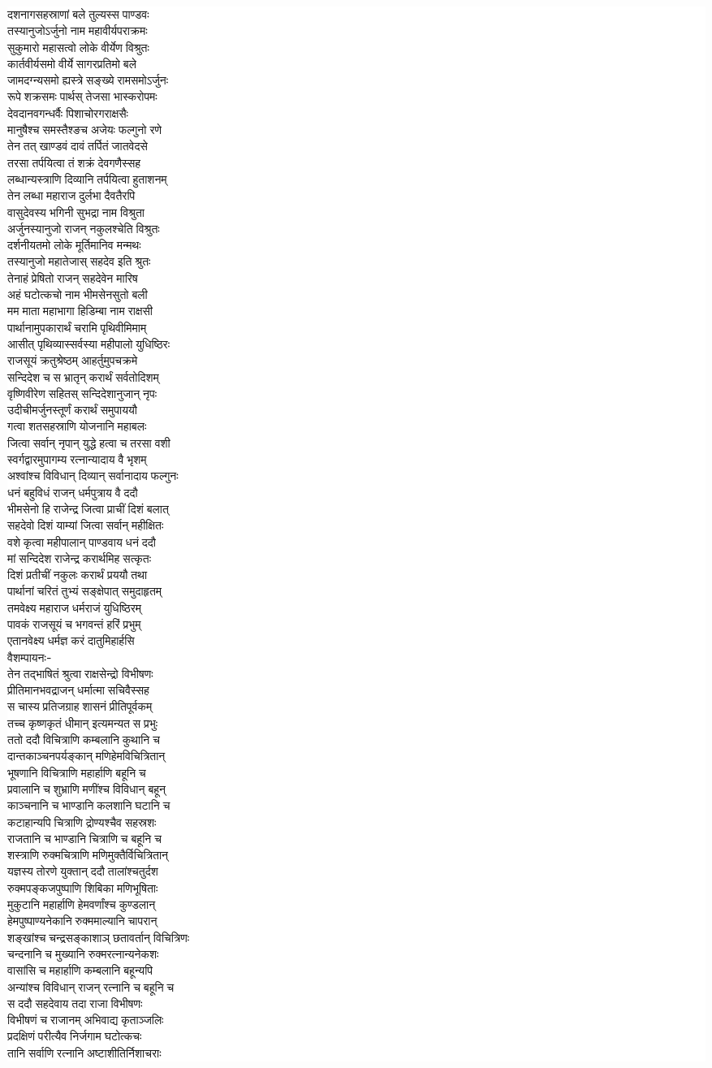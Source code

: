 दशनागसहस्राणां बले तुल्यस्स पाण्डवः  
तस्यानुजोऽर्जुनो नाम महावीर्यपराक्रमः  
सुकुमारो महासत्वो लोके वीर्येण विश्रुतः  
कार्तवीर्यसमो वीर्ये सागरप्रतिमो बले  
जामदग्न्यसमो ह्यस्त्रे सङ्ख्ये रामसमोऽर्जुनः  
रूपे शक्रसमः पार्थस् तेजसा भास्करोपमः  
देवदानवगन्धर्वैः पिशाचोरगराक्षसैः  
मानुषैश्च समस्तैश्ङच अजेयः फल्गुनो रणे  
तेन तत् खाण्डवं दावं तर्पितं जातवेदसे  
तरसा तर्पयित्वा तं शक्रं देवगणैस्सह  
लब्धान्यस्त्राणि दिव्यानि तर्पयित्वा हुताशनम्  
तेन लब्धा महाराज दुर्लभा दैवतैरपि  
वासुदेवस्य भगिनी सुभद्रा नाम विश्रुता  
अर्जुनस्यानुजो राजन् नकुलश्चेति विश्रुतः  
दर्शनीयतमो लोके मूर्तिमानिव मन्मथः  
तस्यानुजो महातेजास् सहदेव इति श्रुतः  
तेनाहं प्रेषितो राजन् सहदेवेन मारिष  
अहं घटोत्कचो नाम भीमसेनसुतो बली  
मम माता महाभागा हिडिम्बा नाम राक्षसी  
पार्थानामुपकारार्थं चरामि पृथिवीमिमाम्  
आसीत् पृथिव्यास्सर्वस्या महीपालो युधिष्ठिरः  
राजसूयं क्रतुश्रेष्ठम् आहर्तुमुपचक्रमे  
सन्दिदेश च स भ्रातृन् करार्थं सर्वतोदिशम्  
वृष्णिवीरेण सहितस् सन्दिदेशानुजान् नृपः  
उदीचीमर्जुनस्तूर्णं करार्थं समुपाययौ  
गत्वा शतसहस्राणि योजनानि महाबलः  
जित्वा सर्वान् नृपान् युद्धे हत्वा च तरसा वशी  
स्वर्गद्वारमुपागम्य रत्नान्यादाय वै भृशम्  
अश्वांश्च विविधान् दिव्यान् सर्वानादाय फल्गुनः  
धनं बहुविधं राजन् धर्मपुत्राय वै ददौ  
भीमसेनो हि राजेन्द्र जित्वा प्राचीं दिशं बलात्  
सहदेवो दिशं याम्यां जित्वा सर्वान् महीक्षितः  
वशे कृत्वा महीपालान् पाण्डवाय धनं ददौ  
मां सन्दिदेश राजेन्द्र करार्थमिह सत्कृतः  
दिशं प्रतीचीं नकुलः करार्थं प्रययौ तथा  
पार्थानां चरितं तुभ्यं सङ्क्षेपात् समुदाहृतम्  
तमवेक्ष्य महाराज धर्मराजं युधिष्ठिरम्  
पावकं राजसूयं च भगवन्तं हरिं प्रभुम्  
एतानवेक्ष्य धर्मज्ञ करं दातुमिहार्हसि  
वैशम्पायनः-  
तेन तद्भाषितं श्रुत्वा राक्षसेन्द्रो विभीषणः  
प्रीतिमानभवद्राजन् धर्मात्मा सचिवैस्सह  
स चास्य प्रतिजग्राह शासनं प्रीतिपूर्वकम्  
तच्च कृष्णकृतं धीमान् इत्यमन्यत स प्रभुः  
ततो ददौ विचित्राणि कम्बलानि कुथानि च  
दान्तकाञ्चनपर्यङ्कान् मणिहेमविचित्रितान्  
भूषणानि विचित्राणि महार्हाणि बहूनि च  
प्रवालानि च शुभ्राणि मणींश्च विविधान् बहून्  
काञ्चनानि च भाण्डानि कलशानि घटानि च  
कटाहान्यपि चित्राणि द्रोण्यश्चैव सहस्रशः  
राजतानि च भाण्डानि चित्राणि च बहूनि च  
शस्त्राणि रुक्मचित्राणि मणिमुक्तैर्विचित्रितान्  
यज्ञस्य तोरणे युक्तान् ददौ तालांश्चतुर्दश  
रुक्मपङ्कजपुष्पाणि शिबिका मणिभूषिताः  
मुकुटानि महार्हाणि हेमवर्णांश्च कुण्डलान्  
हेमपुष्पाण्यनेकानि रुक्ममाल्यानि चापरान्  
शङ्खांश्च चन्द्रसङ्काशाञ् छतावर्तान् विचित्रिणः  
चन्दनानि च मुख्यानि रुक्मरत्नान्यनेकशः  
वासांसि च महार्हाणि कम्बलानि बहून्यपि  
अन्यांश्च विविधान् राजन् रत्नानि च बहूनि च  
स ददौ सहदेवाय तदा राजा विभीषणः  
विभीषणं च राजानम् अभिवाद्य कृताञ्जलिः  
प्रदक्षिणं परीत्यैव निर्जगाम घटोत्कचः  
तानि सर्वाणि रत्नानि अष्टाशीतिर्निशाचराः  